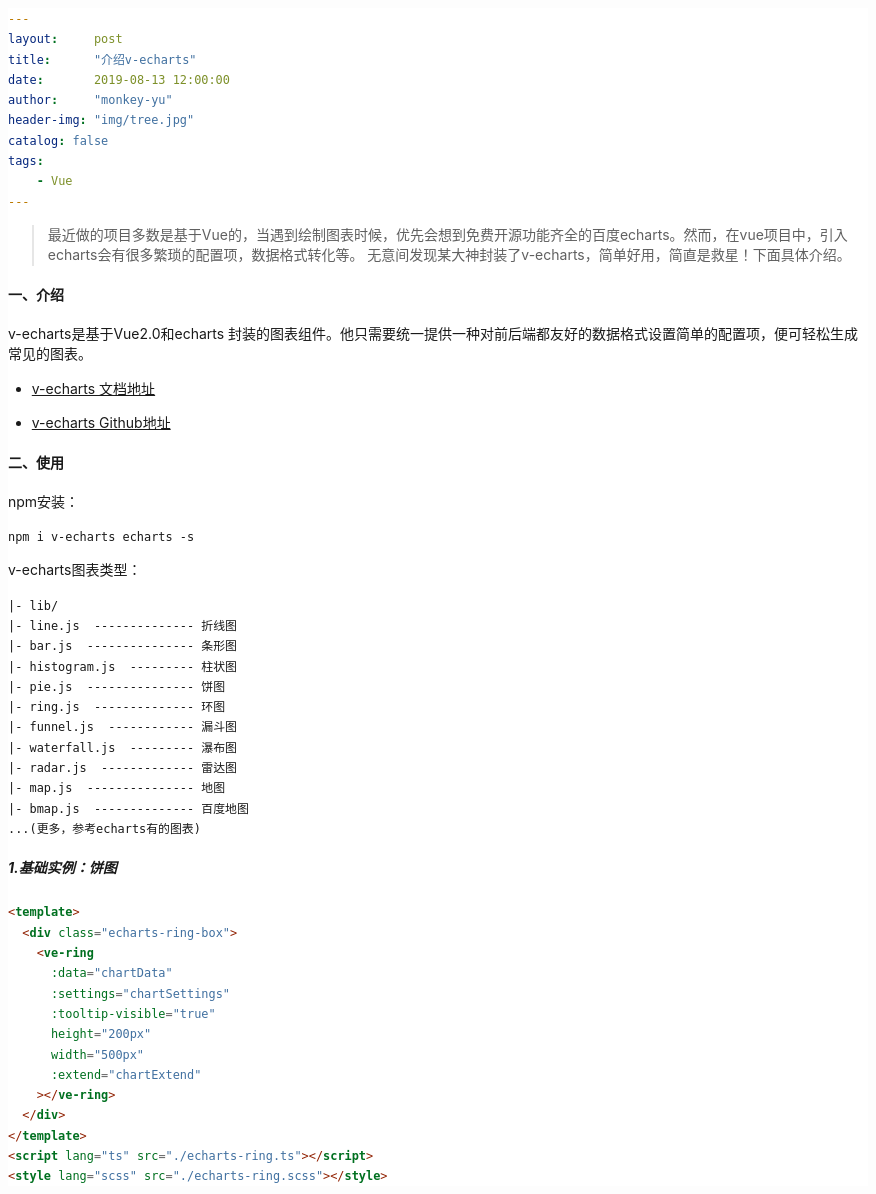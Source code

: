 ```yaml
---
layout:     post
title:      "介绍v-echarts"
date:       2019-08-13 12:00:00
author:     "monkey-yu"
header-img: "img/tree.jpg"
catalog: false
tags:
    - Vue
---
```


> 最近做的项目多数是基于Vue的，当遇到绘制图表时候，优先会想到免费开源功能齐全的百度echarts。然而，在vue项目中，引入echarts会有很多繁琐的配置项，数据格式转化等。 无意间发现某大神封装了v-echarts，简单好用，简直是救星！下面具体介绍。

#### 一、介绍

v-echarts是基于Vue2.0和echarts 封装的图表组件。他只需要统一提供一种对前后端都友好的数据格式设置简单的配置项，便可轻松生成常见的图表。

- [v-echarts 文档地址](https://v-charts.js.org/#/)

- [v-echarts Github地址](https://github.com/ElemeFE/v-charts)

#### 二、使用

npm安装： 

```
npm i v-echarts echarts -s
```

v-echarts图表类型：

```
|- lib/
|- line.js  -------------- 折线图
|- bar.js  --------------- 条形图
|- histogram.js  --------- 柱状图
|- pie.js  --------------- 饼图
|- ring.js  -------------- 环图
|- funnel.js  ------------ 漏斗图
|- waterfall.js  --------- 瀑布图
|- radar.js  ------------- 雷达图
|- map.js  --------------- 地图
|- bmap.js  -------------- 百度地图
...(更多，参考echarts有的图表)
```

##### 1.基础实例：饼图

```html
<template>
  <div class="echarts-ring-box">
    <ve-ring
      :data="chartData"
      :settings="chartSettings"
      :tooltip-visible="true"
      height="200px"
      width="500px"
      :extend="chartExtend"
    ></ve-ring>
  </div>
</template>
<script lang="ts" src="./echarts-ring.ts"></script>
<style lang="scss" src="./echarts-ring.scss"></style>
```
